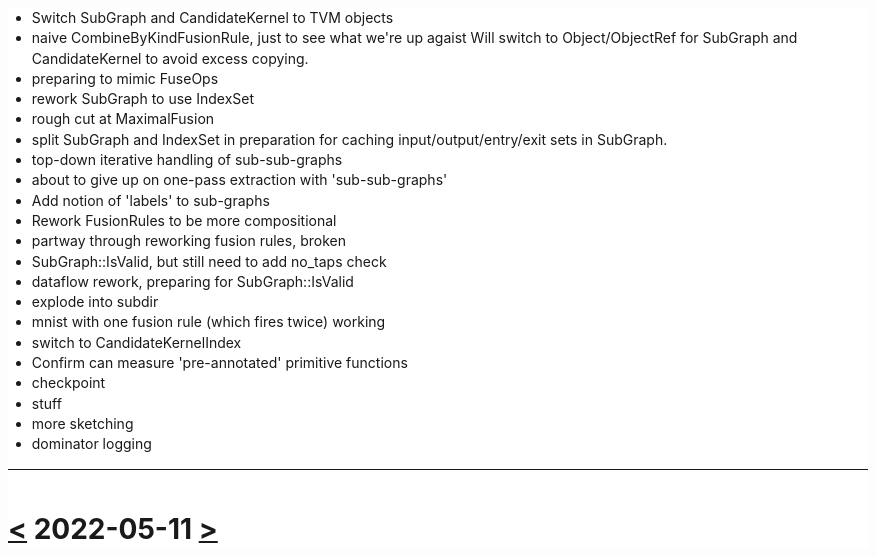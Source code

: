 - Switch SubGraph and CandidateKernel to TVM objects
- naive CombineByKindFusionRule, just to see what we're up agaist
  Will switch to Object/ObjectRef for SubGraph and CandidateKernel to avoid excess copying.
- preparing to mimic FuseOps
- rework SubGraph to use IndexSet
- rough cut at MaximalFusion
- split SubGraph and IndexSet in preparation for caching input/output/entry/exit sets in SubGraph.
- top-down iterative handling of sub-sub-graphs
- about to give up on one-pass extraction with 'sub-sub-graphs'
- Add notion of 'labels' to sub-graphs
- Rework FusionRules to be more compositional
- partway through reworking fusion rules, broken
- SubGraph::IsValid, but still need to add no_taps check
- dataflow rework, preparing for SubGraph::IsValid
- explode into subdir
- mnist with one fusion rule (which fires twice) working
- switch to CandidateKernelIndex
- Confirm can measure 'pre-annotated' primitive functions
- checkpoint
- stuff
- more sketching
- dominator logging

---

# [<](2022-05-10.md) 2022-05-11 [>](2022-05-12.md)

